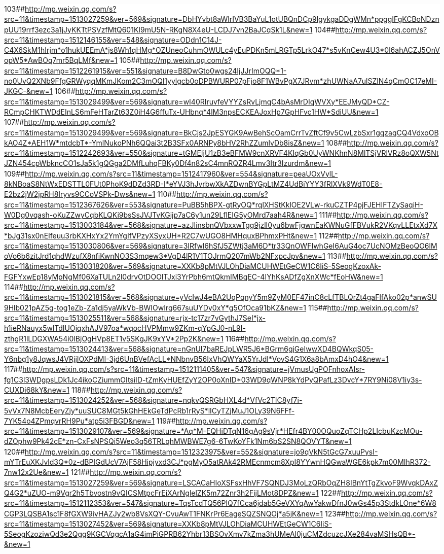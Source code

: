 103##http://mp.weixin.qq.com/s?src=11&timestamp=1513027259&ver=569&signature=DbHYvbt8aWlrIVB3BaYuL1otUBQnDCp9lgykgaDDgWMn*ppggIFgKCBoNDznpUU19rrf3ezc3a1jJyKKTtPSVzfMtQ601KI9mU5N-RKgN8X4eU-LCDJ7vn2BaJCqSk1L&new=1
104##http://mp.weixin.qq.com/s?src=11&timestamp=1512146155&ver=548&signature=ODdn1C14J-C4X6SkM1hIrjm*o1hukUEEmA*js8Wh1qHMg*OZUneoCuhmOWULc4yEuPDKn5mLRGTp5LrkO47*s5vKnCew4U3*0l6ahACZJ5OnVopW5*AwBOq7mr5BqLMf&new=1
105##http://mp.weixin.qq.com/s?src=11&timestamp=1512261915&ver=551&signature=B8DwGto0wgs24IjJJrImOQQ*1-no0UvQ2XNb9FfgGRWyqqMKmJKom2C3mOQl1yylgcb0oDPBWURP07pFjo8F1WBvPgX7JRvm*zhUWNaA7ulSZlN4qCmOC17eMI-JKGC-&new=1
106##http://mp.weixin.qq.com/s?src=11&timestamp=1513029499&ver=569&signature=wI40RIruvfeVYYZsRvLjmqC4bAsMrDIqWVXy*EEJMyQD*CZ-RCmpCHKTWDdEInLS6mFeHTarZt63Z0iH4G6ffuTx-UHbnq*4lM3npsECKEAJoxHp7GpHFvc1HW*SdiUU&new=1
107##http://mp.weixin.qq.com/s?src=11&timestamp=1513029499&ver=569&signature=BkCjs2JpESYGK9AwBehScOamCrrTvZftCf9v5CwLzbSxr1gqzaqCQ4VdxoOBkAO4Z*AEH1W*mtdcbT*-YmlNukoPNh6QQai3t2B3SFx0ARNPy8bHV2RhZZumlvDb8isZ&new=1
108##http://mp.weixin.qq.com/s?src=11&timestamp=1512242693&ver=550&signature=tGMEIjU1zB3eBFMW9cnXRVF4KIqGb0UyWNKhnN8MlTSjVRlVRz8oQXW5NtJZN454cpWbkncCO1sJa5k1gQGga2DMfLuhqFBKy0Df4n82sC4mnRQZR4Lmv3Itr3Izurdm&new=1
109##http://mp.weixin.qq.com/s?src=11&timestamp=1512417960&ver=554&signature=peaUOxVylL-8kNBoaS8NtWxEDSTTL0FUt0PhoK9dDZd3RD-I*eYVJ3hJvrbwXkAZDwnBYGpLtMZ4UdBiYYY3fRlXVk9WdT0E8-E2bz2jW2jpRH8Iryvs9CCoVSPk-Dws&new=1
110##http://mp.weixin.qq.com/s?src=11&timestamp=1512367626&ver=553&signature=PuBB5hBPX-gtRyOQ*rqlXHStKklOE2VLw-rkuCZTP4pjFJEHIFTZySaqiH-W0Dg0vqash-oKuZZwyCqbKLQKi9bsSsJVJTvKGijp7aC6y1un29LflEIG5yOMrd7aah4R&new=1
111##http://mp.weixin.qq.com/s?src=11&timestamp=1513003184&ver=568&signature=azJIinsbnQVbxxwTgg9jzlI0yu6bwFjgwnEaKWNuGfFBVukR2VKqvLLEtxXd7X*bJg31sx0nEIfeuu3rbKXHxYx2YmYgIfVPzyXSyxUH*R2C7wUGO8HMHquxBPhmxPHt&new=1
112##http://mp.weixin.qq.com/s?src=11&timestamp=1513030806&ver=569&signature=3IRfwl6hSfJ5ZWtj3aM6D*tr33QnOWFIwhGeI6AuG4oc7UcNOMzBeoQO6lMoVo6b6zitJrd1qhdWzufX8nfiKwnNO3S3mqew3*VgD4lR1V1TOJrmQ207mWb2NFxpcJpv&new=1
113##http://mp.weixin.qq.com/s?src=11&timestamp=1513031820&ver=569&signature=XXKb8pMtVJLOhDiaMCUHWEtGeCW1C6IiS-5SeogKzoxAk-FGFYxwEp18yMpNgMf06XaTULn2l0drvOtDOOlTJxi3YrPbh6mtQkmIMBqEC-4IYhKsADfZgXnXWc*fEoHW&new=1
114##http://mp.weixin.qq.com/s?src=11&timestamp=1513021815&ver=568&signature=yVcIwJ4eBA2UqPqnyY5m9ZyM0EF47inC8cLfTBLQrZt4gaFlfAko02p*anwSU9Hlb021pAZ5g-tog1eZb-Za1dj5yaWkVb-BWIOwIrq667suUYDy0xY*g5OfOca91bKZ&new=1
115##http://mp.weixin.qq.com/s?src=11&timestamp=1513025511&ver=568&signature=rjx-tc17zr7vGythJ7SeI*jx-h1ieRNauyx5wlTdIUOjqxhAJV97oa*wqocHVPMmw9ZKm-qYpGJ0-nL9l-zthgR1lLDGXWA54i0lBjOgHVp8ET1v5SKgJK9xYV*2Pp2K&new=1
116##http://mp.weixin.qq.com/s?src=11&timestamp=1513024413&ver=568&signature=nGnUI7baREJpLWR5J6*BGrm6gjGeIwwXD4BQWkqS05-Y6nbg1y8JqwsJ4VRjjIOXPdMI-3jd6UnBVefAcLL*NNbnvB56IxVhQWYaX5YrJdl*VovS4G1X6a8bAmxD4hO4&new=1
117##http://mp.weixin.qq.com/s?src=11&timestamp=1512111405&ver=547&signature=jVmusUgPOFnhoxAIsr-fg1C3l3WDgpsLDk1Jc4ikoCZiummOItsiID-tZmKyHUEfZyY2OP0oXnID*03WD9qWNP8kYdPyQPafLz3DvcY*7RY9Ni08V1iy3s-CUXDi68kY&new=1
118##http://mp.weixin.qq.com/s?src=11&timestamp=1513024252&ver=568&signature=nqkvQSRGbHXL4d*VfVc2TIC8yf7i-5vVx7N8McbEeryZjy*uuSUC8MGt5kGhHEkGeTdPcRb1rRyS*lICyTZjMuJ1OLy39N6FFf-7YK54o4ZPmqvrRH9Pu*atp5i3FBGD&new=1
119##http://mp.weixin.qq.com/s?src=11&timestamp=1513029107&ver=569&signature=*Aq*M-EQHiDTqN16gAg9sVjr*HEfr4BY00OQuoZqTCHp2LIcbuKzcMOu-dZOphw9Pk42cE*zn-CxFsNPSQi5Weo3q56TRLqhMWBWE7g6-6TwKoYFk1Nm6bS2SN8QOVYT&new=1
120##http://mp.weixin.qq.com/s?src=11&timestamp=1512323975&ver=552&signature=jo9qVkN5tGcG7xuuPysI-mYTrEuXKJvld3Q*0z-dBPIGdUcV7AjF58Hipjyxd3CJ*pgMyO5atRAk42RMEcnmcm8XpI8YYwnHQGwaWGE6kpk7m00MIhR372-7nw12x2Ue&new=1
121##http://mp.weixin.qq.com/s?src=11&timestamp=1513027259&ver=569&signature=LSCACaHIoXSFsxHhVF7SQNDJ3MoLzQRbOqZH8IBnYtTgZkvoF9WvqkDAxZQ4G2*uZUO-m9Vgr2h5Tbvostn9vQICSMtpcFrEiXArNglelZK5m72Znr3h2FijLMot8DPZ&new=1
122##http://mp.weixin.qq.com/s?src=11&timestamp=1512112353&ver=547&signature=TqsTcdTQ56PlQ7fCca6jdab5GeVXYqAwYakwDfnJ0wGs45p3StdkLOne*6W8CGP3LQSBA1sc1F8fGXW9ivHAZJy2wb8VsXQY-CvuAwT1FNKrPr6EageSQZSNQOj*a5jK&new=1
123##http://mp.weixin.qq.com/s?src=11&timestamp=1513027452&ver=569&signature=XXKb8pMtVJLOhDiaMCUHWEtGeCW1C6IiS-5SeogKzoziwQd3e2Qgg9KGCVqgcA1aG4imPiGPRB62Yhbr13BSOvXmv7kZma3hUMeAl0juCMZdcuzcJXe284vaMSHsQB*-&new=1